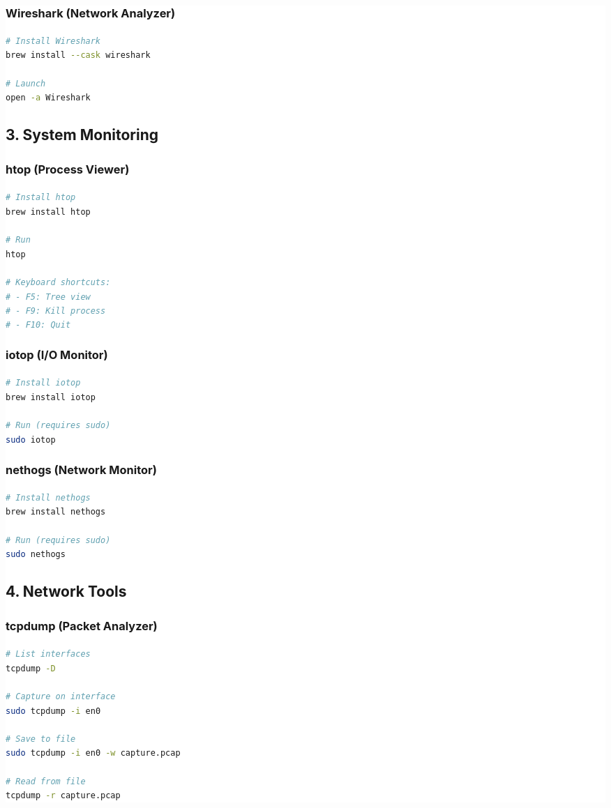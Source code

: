 ### Wireshark (Network Analyzer)

```bash
# Install Wireshark
brew install --cask wireshark

# Launch
open -a Wireshark
```

## 3. System Monitoring

### htop (Process Viewer)

```bash
# Install htop
brew install htop

# Run
htop

# Keyboard shortcuts:
# - F5: Tree view
# - F9: Kill process
# - F10: Quit
```

### iotop (I/O Monitor)

```bash
# Install iotop
brew install iotop

# Run (requires sudo)
sudo iotop
```

### nethogs (Network Monitor)

```bash
# Install nethogs
brew install nethogs

# Run (requires sudo)
sudo nethogs
```

## 4. Network Tools

### tcpdump (Packet Analyzer)

```bash
# List interfaces
tcpdump -D

# Capture on interface
sudo tcpdump -i en0

# Save to file
sudo tcpdump -i en0 -w capture.pcap

# Read from file
tcpdump -r capture.pcap
```
